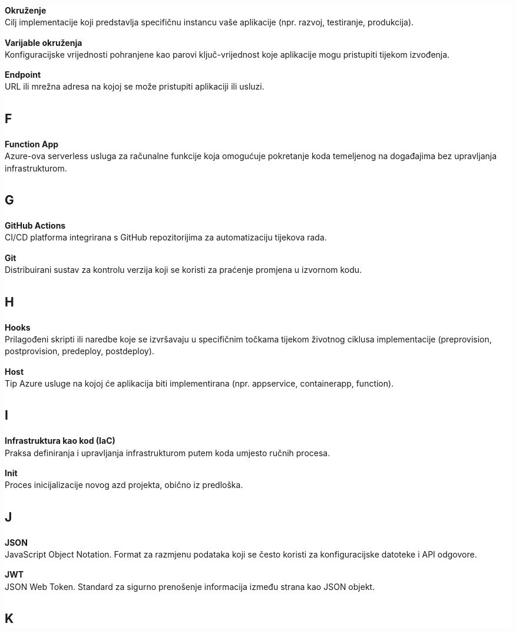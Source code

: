 **Okruženje**  
Cilj implementacije koji predstavlja specifičnu instancu vaše aplikacije (npr. razvoj, testiranje, produkcija).

**Varijable okruženja**  
Konfiguracijske vrijednosti pohranjene kao parovi ključ-vrijednost koje aplikacije mogu pristupiti tijekom izvođenja.

**Endpoint**  
URL ili mrežna adresa na kojoj se može pristupiti aplikaciji ili usluzi.

## F

**Function App**  
Azure-ova serverless usluga za računalne funkcije koja omogućuje pokretanje koda temeljenog na događajima bez upravljanja infrastrukturom.

## G

**GitHub Actions**  
CI/CD platforma integrirana s GitHub repozitorijima za automatizaciju tijekova rada.

**Git**  
Distribuirani sustav za kontrolu verzija koji se koristi za praćenje promjena u izvornom kodu.

## H

**Hooks**  
Prilagođeni skripti ili naredbe koje se izvršavaju u specifičnim točkama tijekom životnog ciklusa implementacije (preprovision, postprovision, predeploy, postdeploy).

**Host**  
Tip Azure usluge na kojoj će aplikacija biti implementirana (npr. appservice, containerapp, function).

## I

**Infrastruktura kao kod (IaC)**  
Praksa definiranja i upravljanja infrastrukturom putem koda umjesto ručnih procesa.

**Init**  
Proces inicijalizacije novog azd projekta, obično iz predloška.

## J

**JSON**  
JavaScript Object Notation. Format za razmjenu podataka koji se često koristi za konfiguracijske datoteke i API odgovore.

**JWT**  
JSON Web Token. Standard za sigurno prenošenje informacija između strana kao JSON objekt.

## K
